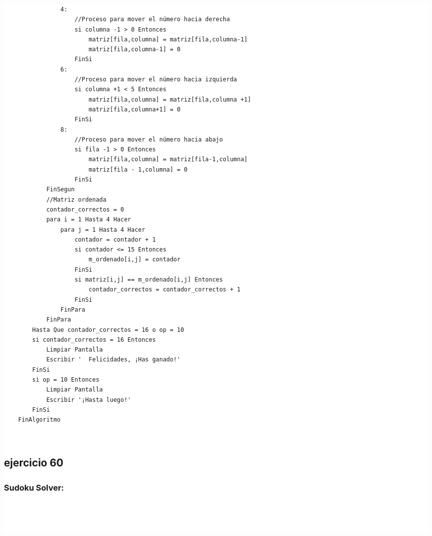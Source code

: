                     4:
                        //Proceso para mover el número hacia derecha
                        si columna -1 > 0 Entonces
                            matriz[fila,columna] = matriz[fila,columna-1]
                            matriz[fila,columna-1] = 0
                        FinSi
                    6:
                        //Proceso para mover el número hacia izquierda
                        si columna +1 < 5 Entonces
                            matriz[fila,columna] = matriz[fila,columna +1]
                            matriz[fila,columna+1] = 0
                        FinSi
                    8:
                        //Proceso para mover el número hacia abajo
                        si fila -1 > 0 Entonces
                            matriz[fila,columna] = matriz[fila-1,columna]
                            matriz[fila - 1,columna] = 0
                        FinSi
                FinSegun                
                //Matriz ordenada 
                contador_correctos = 0
                para i = 1 Hasta 4 Hacer
                    para j = 1 Hasta 4 Hacer
                        contador = contador + 1
                        si contador <= 15 Entonces
                            m_ordenado[i,j] = contador
                        FinSi
                        si matriz[i,j] == m_ordenado[i,j] Entonces
                            contador_correctos = contador_correctos + 1
                        FinSi
                    FinPara
                FinPara              
            Hasta Que contador_correctos = 16 o op = 10
            si contador_correctos = 16 Entonces
                Limpiar Pantalla
                Escribir '  Felicidades, ¡Has ganado!'
            FinSi
            si op = 10 Entonces
                Limpiar Pantalla
                Escribir '¡Hasta luego!'
            FinSi  
        FinAlgoritmo
</code>
</pre>

<br>

<h2>ejercicio 60</h2>
<h3>Sudoku Solver:</h3>
<pre>
    <code>
	    